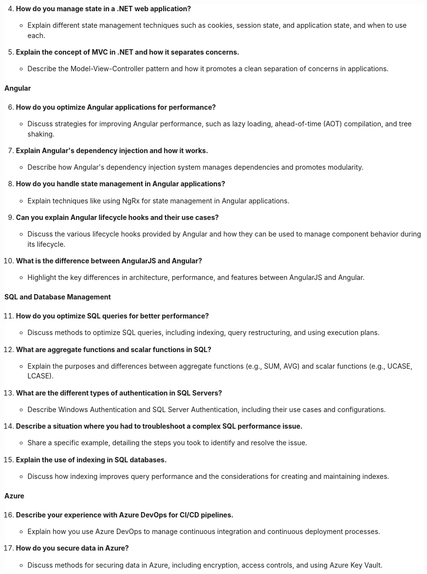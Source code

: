 4. **How do you manage state in a .NET web application?**
   - Explain different state management techniques such as cookies, session state, and application state, and when to use each.

5. **Explain the concept of MVC in .NET and how it separates concerns.**
   - Describe the Model-View-Controller pattern and how it promotes a clean separation of concerns in applications.

#### Angular
6. **How do you optimize Angular applications for performance?**
   - Discuss strategies for improving Angular performance, such as lazy loading, ahead-of-time (AOT) compilation, and tree shaking.

7. **Explain Angular's dependency injection and how it works.**
   - Describe how Angular's dependency injection system manages dependencies and promotes modularity.

8. **How do you handle state management in Angular applications?**
   - Explain techniques like using NgRx for state management in Angular applications.

9. **Can you explain Angular lifecycle hooks and their use cases?**
   - Discuss the various lifecycle hooks provided by Angular and how they can be used to manage component behavior during its lifecycle.

10. **What is the difference between AngularJS and Angular?**
    - Highlight the key differences in architecture, performance, and features between AngularJS and Angular.

#### SQL and Database Management
11. **How do you optimize SQL queries for better performance?**
    - Discuss methods to optimize SQL queries, including indexing, query restructuring, and using execution plans.

12. **What are aggregate functions and scalar functions in SQL?**
    - Explain the purposes and differences between aggregate functions (e.g., SUM, AVG) and scalar functions (e.g., UCASE, LCASE).

13. **What are the different types of authentication in SQL Servers?**
    - Describe Windows Authentication and SQL Server Authentication, including their use cases and configurations.

14. **Describe a situation where you had to troubleshoot a complex SQL performance issue.**
    - Share a specific example, detailing the steps you took to identify and resolve the issue.

15. **Explain the use of indexing in SQL databases.**
    - Discuss how indexing improves query performance and the considerations for creating and maintaining indexes.

#### Azure
16. **Describe your experience with Azure DevOps for CI/CD pipelines.**
    - Explain how you use Azure DevOps to manage continuous integration and continuous deployment processes.

17. **How do you secure data in Azure?**
    - Discuss methods for securing data in Azure, including encryption, access controls, and using Azure Key Vault.
